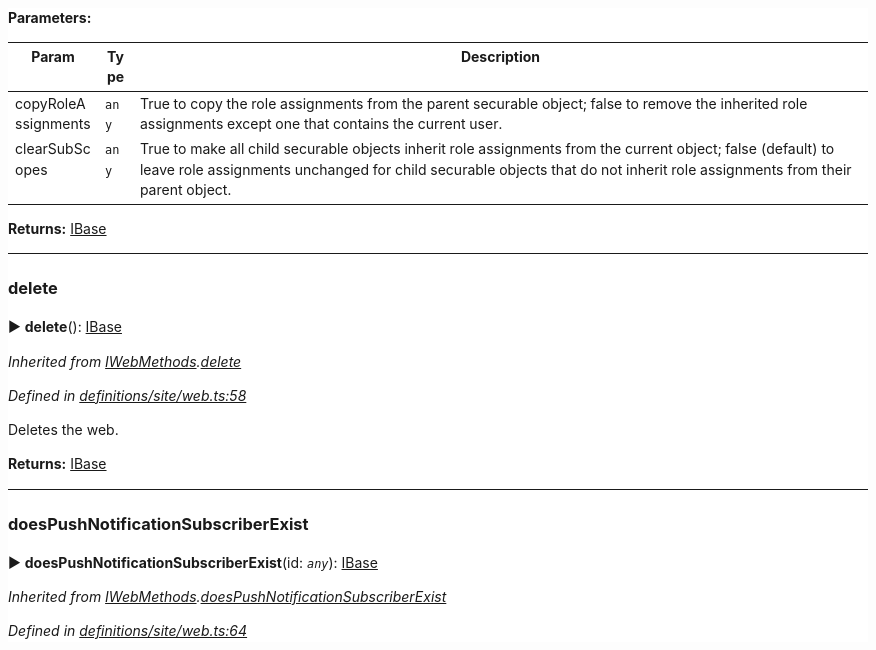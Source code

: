 
**Parameters:**

| Param | Type | Description |
| ------ | ------ | ------ |
| copyRoleAssignments | `any`   |  True to copy the role assignments from the parent securable object; false to remove the inherited role assignments except one that contains the current user. |
| clearSubScopes | `any`   |  True to make all child securable objects inherit role assignments from the current object; false (default) to leave role assignments unchanged for child securable objects that do not inherit role assignments from their parent object. |





**Returns:** [IBase](_definitions_lib_base_.ibase.md)





___

<a id="delete"></a>

###  delete

► **delete**(): [IBase](_definitions_lib_base_.ibase.md)




*Inherited from [IWebMethods](_definitions_site_web_.iwebmethods.md).[delete](_definitions_site_web_.iwebmethods.md#delete)*

*Defined in [definitions/site/web.ts:58](https://github.com/gunjandatta/sprest/blob/3de79f1/src/definitions/site/web.ts#L58)*



Deletes the web.




**Returns:** [IBase](_definitions_lib_base_.ibase.md)





___

<a id="doespushnotificationsubscriberexist"></a>

###  doesPushNotificationSubscriberExist

► **doesPushNotificationSubscriberExist**(id: *`any`*): [IBase](_definitions_lib_base_.ibase.md)




*Inherited from [IWebMethods](_definitions_site_web_.iwebmethods.md).[doesPushNotificationSubscriberExist](_definitions_site_web_.iwebmethods.md#doespushnotificationsubscriberexist)*

*Defined in [definitions/site/web.ts:64](https://github.com/gunjandatta/sprest/blob/3de79f1/src/definitions/site/web.ts#L64)*


